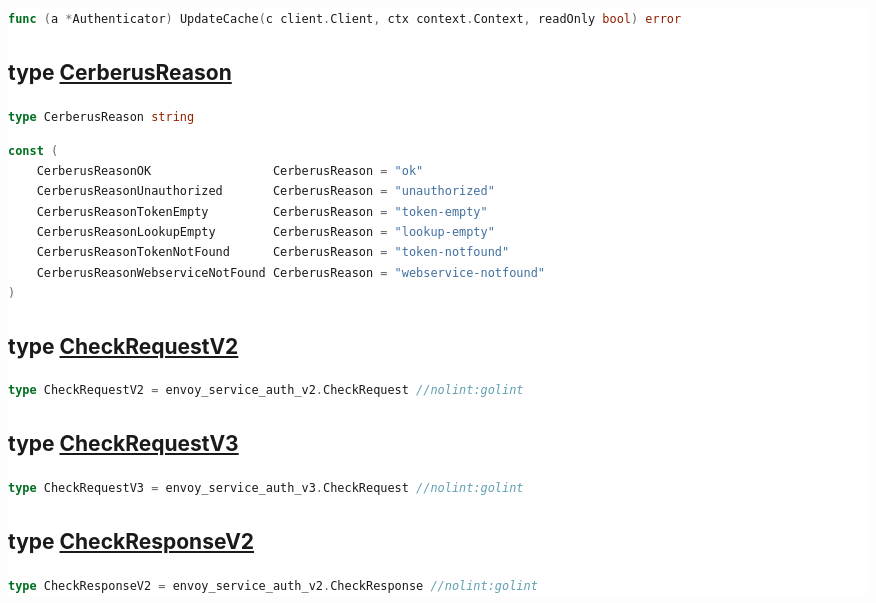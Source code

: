 ```go
func (a *Authenticator) UpdateCache(c client.Client, ctx context.Context, readOnly bool) error
```



<a name="CerberusReason"></a>
## type [CerberusReason](<https://github.com/snapp-incubator/Cerberus/blob/main/pkg/auth/authenticator.go#L35>)



```go
type CerberusReason string
```

<a name="CerberusReasonOK"></a>

```go
const (
    CerberusReasonOK                 CerberusReason = "ok"
    CerberusReasonUnauthorized       CerberusReason = "unauthorized"
    CerberusReasonTokenEmpty         CerberusReason = "token-empty"
    CerberusReasonLookupEmpty        CerberusReason = "lookup-empty"
    CerberusReasonTokenNotFound      CerberusReason = "token-notfound"
    CerberusReasonWebserviceNotFound CerberusReason = "webservice-notfound"
)
```

<a name="CheckRequestV2"></a>
## type [CheckRequestV2](<https://github.com/snapp-incubator/Cerberus/blob/main/pkg/auth/server.go#L16>)



```go
type CheckRequestV2 = envoy_service_auth_v2.CheckRequest //nolint:golint
```

<a name="CheckRequestV3"></a>
## type [CheckRequestV3](<https://github.com/snapp-incubator/Cerberus/blob/main/pkg/auth/server.go#L18>)



```go
type CheckRequestV3 = envoy_service_auth_v3.CheckRequest //nolint:golint
```

<a name="CheckResponseV2"></a>
## type [CheckResponseV2](<https://github.com/snapp-incubator/Cerberus/blob/main/pkg/auth/server.go#L17>)



```go
type CheckResponseV2 = envoy_service_auth_v2.CheckResponse //nolint:golint
```
